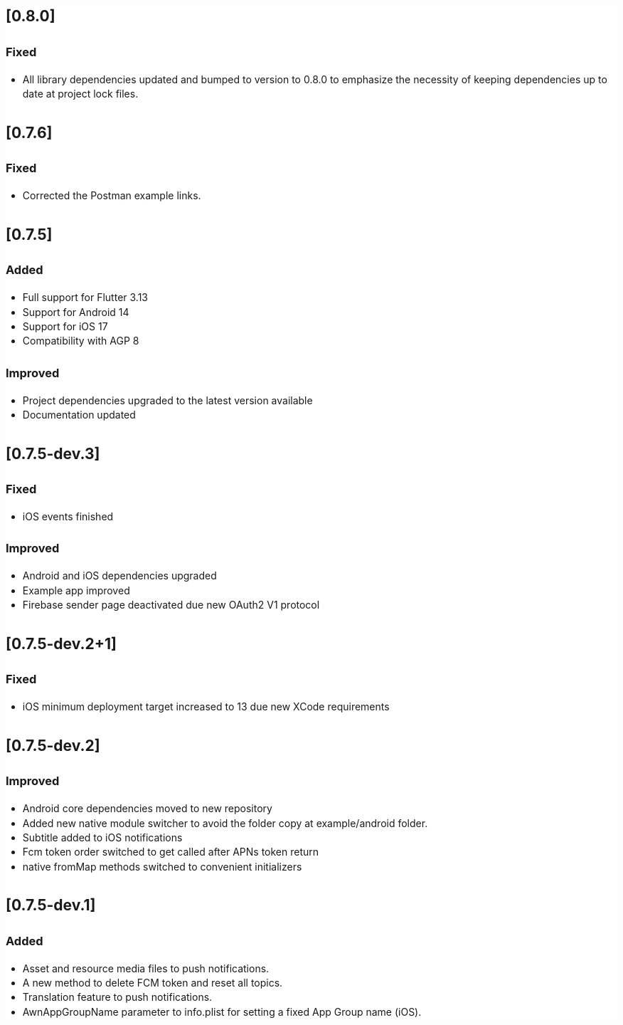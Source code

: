 
## [0.8.0]
### Fixed
* All library dependencies updated and bumped to version to 0.8.0 to emphasize the necessity of keeping dependencies up to date at project lock files.

## [0.7.6]
### Fixed
* Corrected the Postman example links.

## [0.7.5]
### Added
* Full support for Flutter 3.13
* Support for Android 14
* Support for iOS 17
* Compatibility with AGP 8
### Improved
* Project dependencies upgraded to the latest version available
* Documentation updated

## [0.7.5-dev.3]
### Fixed
* iOS events finished
### Improved
* Android and iOS dependencies upgraded
* Example app improved
* Firebase sender page deactivated due new OAuth2 V1 protocol

## [0.7.5-dev.2+1]
### Fixed
* iOS minimum deployment target increased to 13 due new XCode requirements

## [0.7.5-dev.2]
### Improved
* Android core dependencies moved to new repository
* Added new native module switcher to avoid the folder copy at example/android folder.
* Subtitle added to iOS notifications
* Fcm token order switched to get called after APNs token return
* native fromMap methods switched to convenient initializers

## [0.7.5-dev.1]
### Added
* Asset and resource media files to push notifications.
* A new method to delete FCM token and reset all topics.
* Translation feature to push notifications.
* AwnAppGroupName parameter to info.plist for setting a fixed App Group name (iOS).
